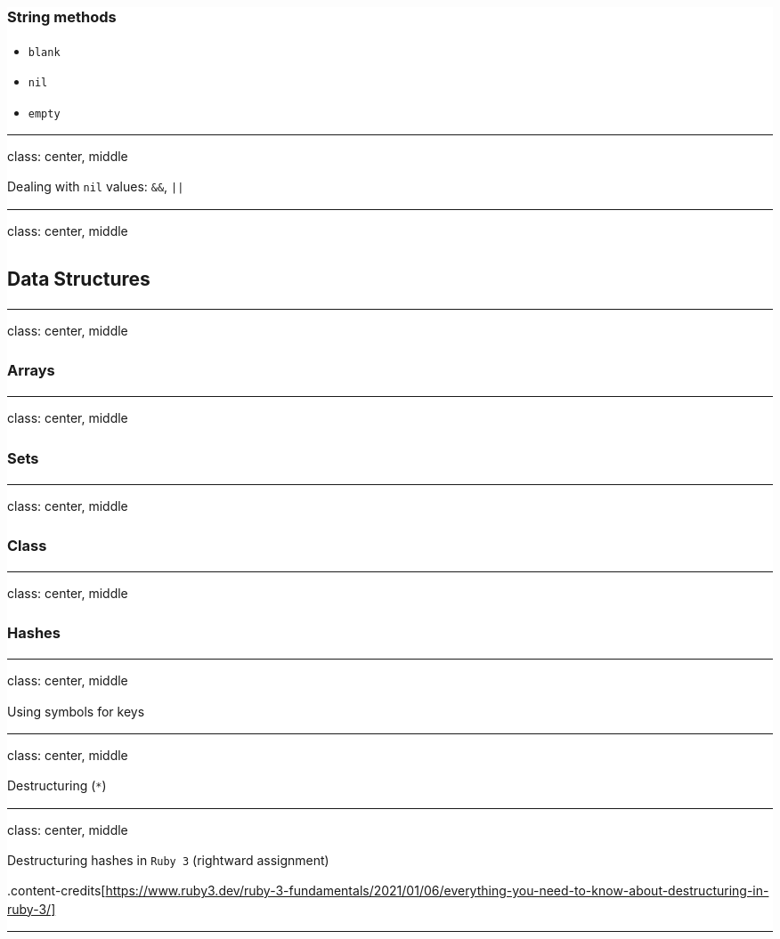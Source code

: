 
### String methods

- `blank`

- `nil`

- `empty`

---
class: center, middle

Dealing with `nil` values: `&&`, `||`

---
class: center, middle

## Data Structures

---
class: center, middle

### Arrays

---
class: center, middle

### Sets

---
class: center, middle

### Class

---
class: center, middle

### Hashes

---
class: center, middle

Using symbols for keys

---
class: center, middle

Destructuring (`*`)

---
class: center, middle

Destructuring hashes in `Ruby 3` (rightward assignment)

.content-credits[https://www.ruby3.dev/ruby-3-fundamentals/2021/01/06/everything-you-need-to-know-about-destructuring-in-ruby-3/]

---